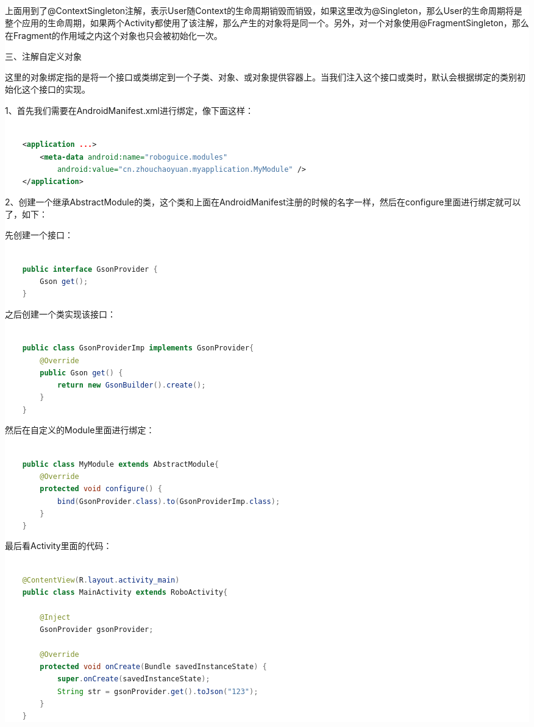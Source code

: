 上面用到了@ContextSingleton注解，表示User随Context的生命周期销毁而销毁，如果这里改为@Singleton，那么User的生命周期将是整个应用的生命周期，如果两个Activity都使用了该注解，那么产生的对象将是同一个。另外，对一个对象使用@FragmentSingleton，那么在Fragment的作用域之内这个对象也只会被初始化一次。

三、注解自定义对象

这里的对象绑定指的是将一个接口或类绑定到一个子类、对象、或对象提供容器上。当我们注入这个接口或类时，默认会根据绑定的类别初始化这个接口的实现。

1、首先我们需要在AndroidManifest.xml进行绑定，像下面这样：

```xml

	<application ...>
    	<meta-data android:name="roboguice.modules"
			android:value="cn.zhouchaoyuan.myapplication.MyModule" />                
	</application>
```

2、创建一个继承AbstractModule的类，这个类和上面在AndroidManifest注册的时候的名字一样，然后在configure里面进行绑定就可以了，如下：

先创建一个接口：

```java

	public interface GsonProvider {
    	Gson get();
	}
```

之后创建一个类实现该接口：

```java

	public class GsonProviderImp implements GsonProvider{
    	@Override
    	public Gson get() {
        	return new GsonBuilder().create();
    	}
	}
```

然后在自定义的Module里面进行绑定：

```java

	public class MyModule extends AbstractModule{
    	@Override
    	protected void configure() {
        	bind(GsonProvider.class).to(GsonProviderImp.class);
    	}
	}
```
	
最后看Activity里面的代码：

```java

	@ContentView(R.layout.activity_main)
	public class MainActivity extends RoboActivity{

    	@Inject
    	GsonProvider gsonProvider;
    
    	@Override
    	protected void onCreate(Bundle savedInstanceState) {
        	super.onCreate(savedInstanceState);
        	String str = gsonProvider.get().toJson("123");
    	}
	}
```
